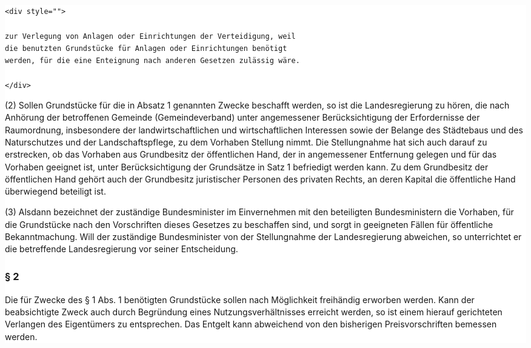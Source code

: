     <div style="">
    
    zur Verlegung von Anlagen oder Einrichtungen der Verteidigung, weil
    die benutzten Grundstücke für Anlagen oder Einrichtungen benötigt
    werden, für die eine Enteignung nach anderen Gesetzen zulässig wäre.
    
    </div>

</div>

<div class="jurAbsatz">

(2) Sollen Grundstücke für die in Absatz 1 genannten Zwecke beschafft
werden, so ist die Landesregierung zu hören, die nach Anhörung der
betroffenen Gemeinde (Gemeindeverband) unter angemessener
Berücksichtigung der Erfordernisse der Raumordnung, insbesondere der
landwirtschaftlichen und wirtschaftlichen Interessen sowie der Belange
des Städtebaus und des Naturschutzes und der Landschaftspflege, zu dem
Vorhaben Stellung nimmt. Die Stellungnahme hat sich auch darauf zu
erstrecken, ob das Vorhaben aus Grundbesitz der öffentlichen Hand, der
in angemessener Entfernung gelegen und für das Vorhaben geeignet ist,
unter Berücksichtigung der Grundsätze in Satz 1 befriedigt werden kann.
Zu dem Grundbesitz der öffentlichen Hand gehört auch der Grundbesitz
juristischer Personen des privaten Rechts, an deren Kapital die
öffentliche Hand überwiegend beteiligt ist.

</div>

<div class="jurAbsatz">

(3) Alsdann bezeichnet der zuständige Bundesminister im Einvernehmen mit
den beteiligten Bundesministern die Vorhaben, für die Grundstücke nach
den Vorschriften dieses Gesetzes zu beschaffen sind, und sorgt in
geeigneten Fällen für öffentliche Bekanntmachung. Will der zuständige
Bundesminister von der Stellungnahme der Landesregierung abweichen, so
unterrichtet er die betreffende Landesregierung vor seiner Entscheidung.

</div>

</div>

</div>

</div>

<span id="BJNR001340957BJNE001800311.html"></span>

### § 2  

<div>

<div class="jnhtml">

<div>

<div class="jurAbsatz">

Die für Zwecke des § 1 Abs. 1 benötigten Grundstücke sollen nach
Möglichkeit freihändig erworben werden. Kann der beabsichtigte Zweck
auch durch Begründung eines Nutzungsverhältnisses erreicht werden, so
ist einem hierauf gerichteten Verlangen des Eigentümers zu entsprechen.
Das Entgelt kann abweichend von den bisherigen Preisvorschriften
bemessen werden.
